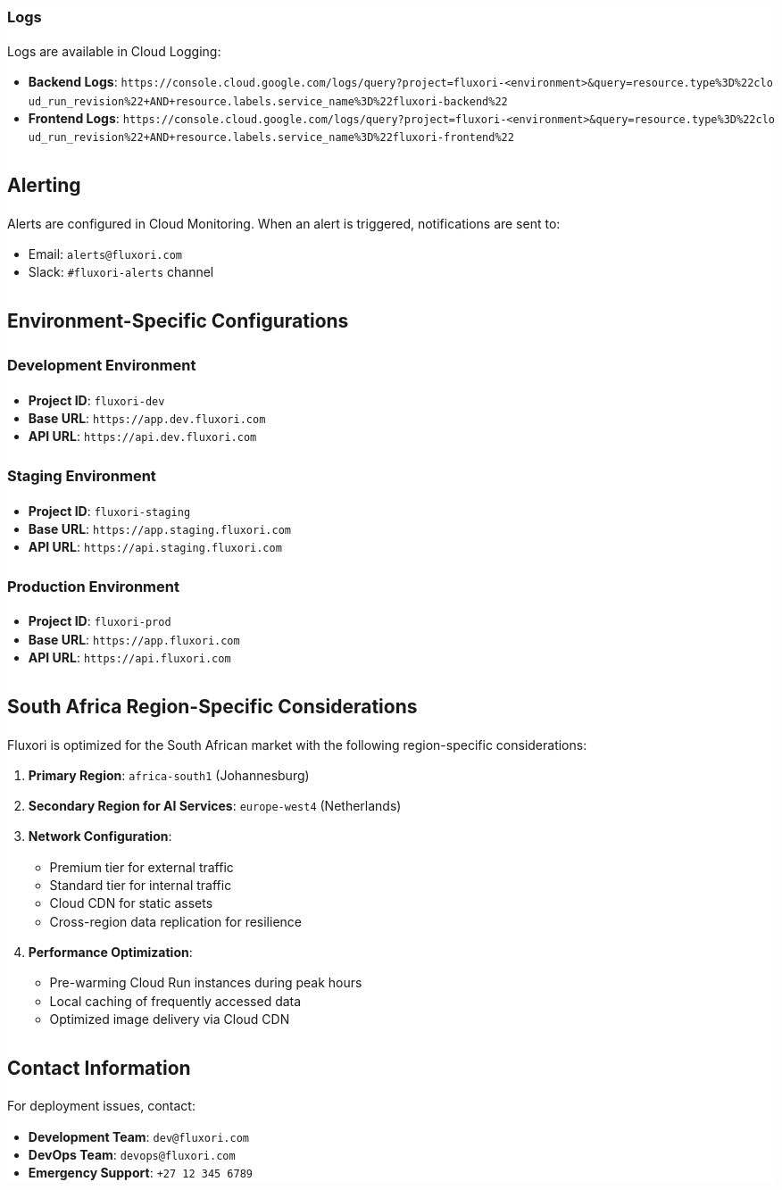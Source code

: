 ### Logs

Logs are available in Cloud Logging:

- **Backend Logs**: `https://console.cloud.google.com/logs/query?project=fluxori-<environment>&query=resource.type%3D%22cloud_run_revision%22+AND+resource.labels.service_name%3D%22fluxori-backend%22`
- **Frontend Logs**: `https://console.cloud.google.com/logs/query?project=fluxori-<environment>&query=resource.type%3D%22cloud_run_revision%22+AND+resource.labels.service_name%3D%22fluxori-frontend%22`

## Alerting

Alerts are configured in Cloud Monitoring. When an alert is triggered, notifications are sent to:

- Email: `alerts@fluxori.com`
- Slack: `#fluxori-alerts` channel

## Environment-Specific Configurations

### Development Environment

- **Project ID**: `fluxori-dev`
- **Base URL**: `https://app.dev.fluxori.com`
- **API URL**: `https://api.dev.fluxori.com`

### Staging Environment

- **Project ID**: `fluxori-staging`
- **Base URL**: `https://app.staging.fluxori.com`
- **API URL**: `https://api.staging.fluxori.com`

### Production Environment

- **Project ID**: `fluxori-prod`
- **Base URL**: `https://app.fluxori.com`
- **API URL**: `https://api.fluxori.com`

## South Africa Region-Specific Considerations

Fluxori is optimized for the South African market with the following region-specific considerations:

1. **Primary Region**: `africa-south1` (Johannesburg)
2. **Secondary Region for AI Services**: `europe-west4` (Netherlands)
3. **Network Configuration**:

   - Premium tier for external traffic
   - Standard tier for internal traffic
   - Cloud CDN for static assets
   - Cross-region data replication for resilience

4. **Performance Optimization**:
   - Pre-warming Cloud Run instances during peak hours
   - Local caching of frequently accessed data
   - Optimized image delivery via Cloud CDN

## Contact Information

For deployment issues, contact:

- **Development Team**: `dev@fluxori.com`
- **DevOps Team**: `devops@fluxori.com`
- **Emergency Support**: `+27 12 345 6789`
